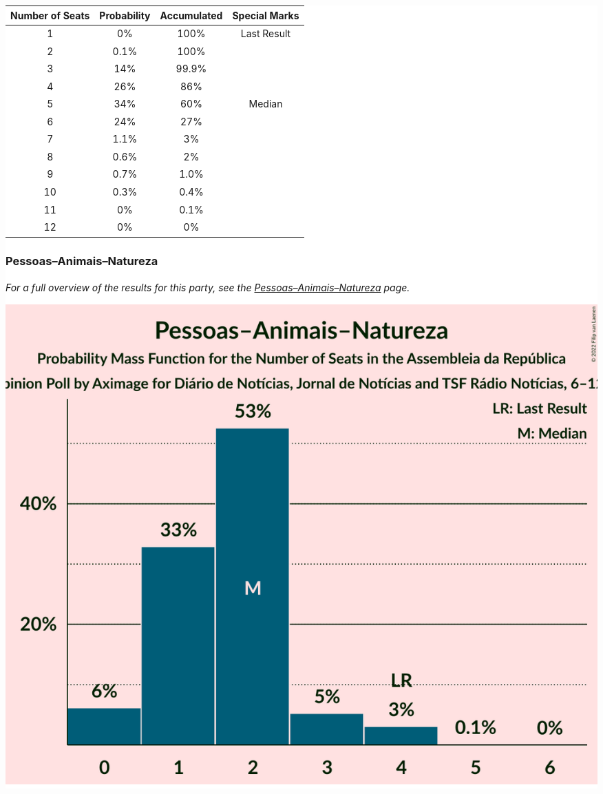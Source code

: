 | Number of Seats | Probability | Accumulated | Special Marks |
|:---------------:|:-----------:|:-----------:|:-------------:|
| 1 | 0% | 100% | Last Result |
| 2 | 0.1% | 100% |  |
| 3 | 14% | 99.9% |  |
| 4 | 26% | 86% |  |
| 5 | 34% | 60% | Median |
| 6 | 24% | 27% |  |
| 7 | 1.1% | 3% |  |
| 8 | 0.6% | 2% |  |
| 9 | 0.7% | 1.0% |  |
| 10 | 0.3% | 0.4% |  |
| 11 | 0% | 0.1% |  |
| 12 | 0% | 0% |  |

### Pessoas–Animais–Natureza

*For a full overview of the results for this party, see the [Pessoas–Animais–Natureza](party-pessoas–animais–natureza.html) page.*

![Graph with seats probability mass function not yet produced](2022-01-12-Aximage-seats-pmf-pessoas–animais–natureza.png "Seats Probability Mass Function")